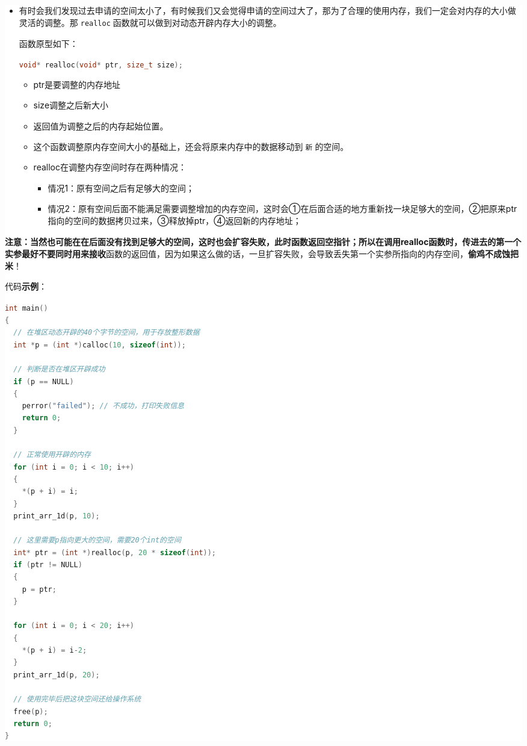 - 有时会我们发现过去申请的空间太小了，有时候我们又会觉得申请的空间过大了，那为了合理的使用内存，我们一定会对内存的大小做灵活的调整。那 `realloc` 函数就可以做到对动态开辟内存大小的调整。

  函数原型如下：

  ```c
  void* realloc(void* ptr, size_t size);
  ```

  - ptr是要调整的内存地址

  - size调整之后新大小

  - 返回值为调整之后的内存起始位置。

  - 这个函数调整原内存空间大小的基础上，还会将原来内存中的数据移动到 `新` 的空间。

  - realloc在调整内存空间时存在两种情况：

    - 情况1：原有空间之后有足够大的空间；

    - 情况2：原有空间后面不能满足需要调整增加的内存空间，这时会①在后面合适的地方重新找一块足够大的空间，②把原来ptr指向的空间的数据拷贝过来，③释放掉ptr，④返回新的内存地址；

**注意：**当然也可能在在后面没有找到足够大的空间，这时也会扩容失败，此时函数返回空指针；所以在调用realloc函数时，传进去的第一个实参最好**不要同时用来接收**函数的返回值，因为如果这么做的话，一旦扩容失败，会导致丢失第一个实参所指向的内存空间，**偷鸡不成蚀把米**！

代码**示例**：

```c
int main()
{
  // 在堆区动态开辟的40个字节的空间，用于存放整形数据
  int *p = (int *)calloc(10, sizeof(int));

  // 判断是否在堆区开辟成功
  if (p == NULL)
  {
    perror("failed"); // 不成功，打印失败信息
    return 0;
  }

  // 正常使用开辟的内存
  for (int i = 0; i < 10; i++)
  {
    *(p + i) = i;
  }
  print_arr_1d(p, 10);

  // 这里需要p指向更大的空间，需要20个int的空间
  int* ptr = (int *)realloc(p, 20 * sizeof(int));
  if (ptr != NULL)
  {
    p = ptr;
  }
  
  for (int i = 0; i < 20; i++)
  {
    *(p + i) = i-2;
  }
  print_arr_1d(p, 20);

  // 使用完毕后把这块空间还给操作系统
  free(p);
  return 0;
}
```
